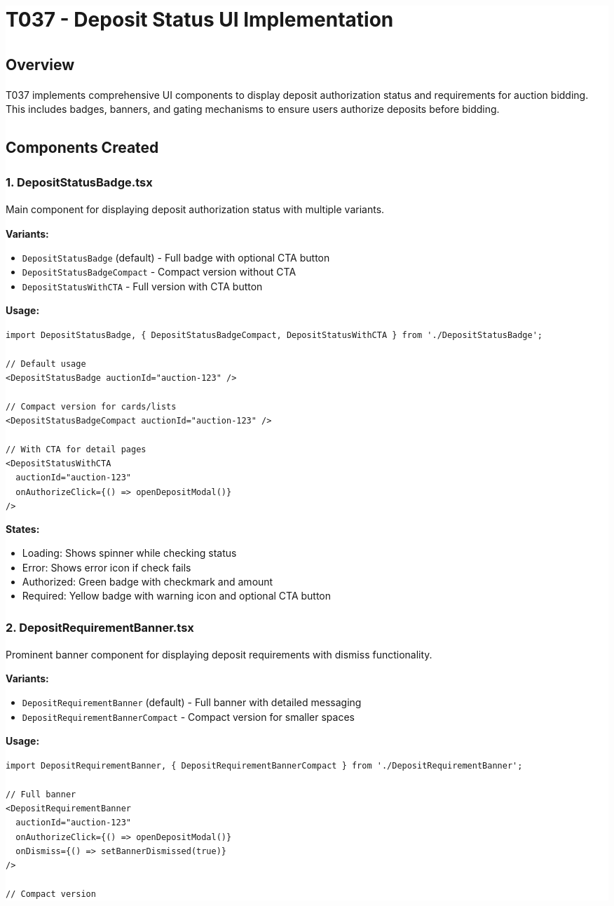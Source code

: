 # T037 - Deposit Status UI Implementation

## Overview

T037 implements comprehensive UI components to display deposit authorization status and requirements for auction bidding. This includes badges, banners, and gating mechanisms to ensure users authorize deposits before bidding.

## Components Created

### 1. DepositStatusBadge.tsx

Main component for displaying deposit authorization status with multiple variants.

**Variants:**
- `DepositStatusBadge` (default) - Full badge with optional CTA button
- `DepositStatusBadgeCompact` - Compact version without CTA
- `DepositStatusWithCTA` - Full version with CTA button

**Usage:**
```tsx
import DepositStatusBadge, { DepositStatusBadgeCompact, DepositStatusWithCTA } from './DepositStatusBadge';

// Default usage
<DepositStatusBadge auctionId="auction-123" />

// Compact version for cards/lists
<DepositStatusBadgeCompact auctionId="auction-123" />

// With CTA for detail pages
<DepositStatusWithCTA 
  auctionId="auction-123" 
  onAuthorizeClick={() => openDepositModal()} 
/>
```

**States:**
- Loading: Shows spinner while checking status
- Error: Shows error icon if check fails
- Authorized: Green badge with checkmark and amount
- Required: Yellow badge with warning icon and optional CTA button

### 2. DepositRequirementBanner.tsx

Prominent banner component for displaying deposit requirements with dismiss functionality.

**Variants:**
- `DepositRequirementBanner` (default) - Full banner with detailed messaging
- `DepositRequirementBannerCompact` - Compact version for smaller spaces

**Usage:**
```tsx
import DepositRequirementBanner, { DepositRequirementBannerCompact } from './DepositRequirementBanner';

// Full banner
<DepositRequirementBanner 
  auctionId="auction-123"
  onAuthorizeClick={() => openDepositModal()}
  onDismiss={() => setBannerDismissed(true)}
/>

// Compact version
```